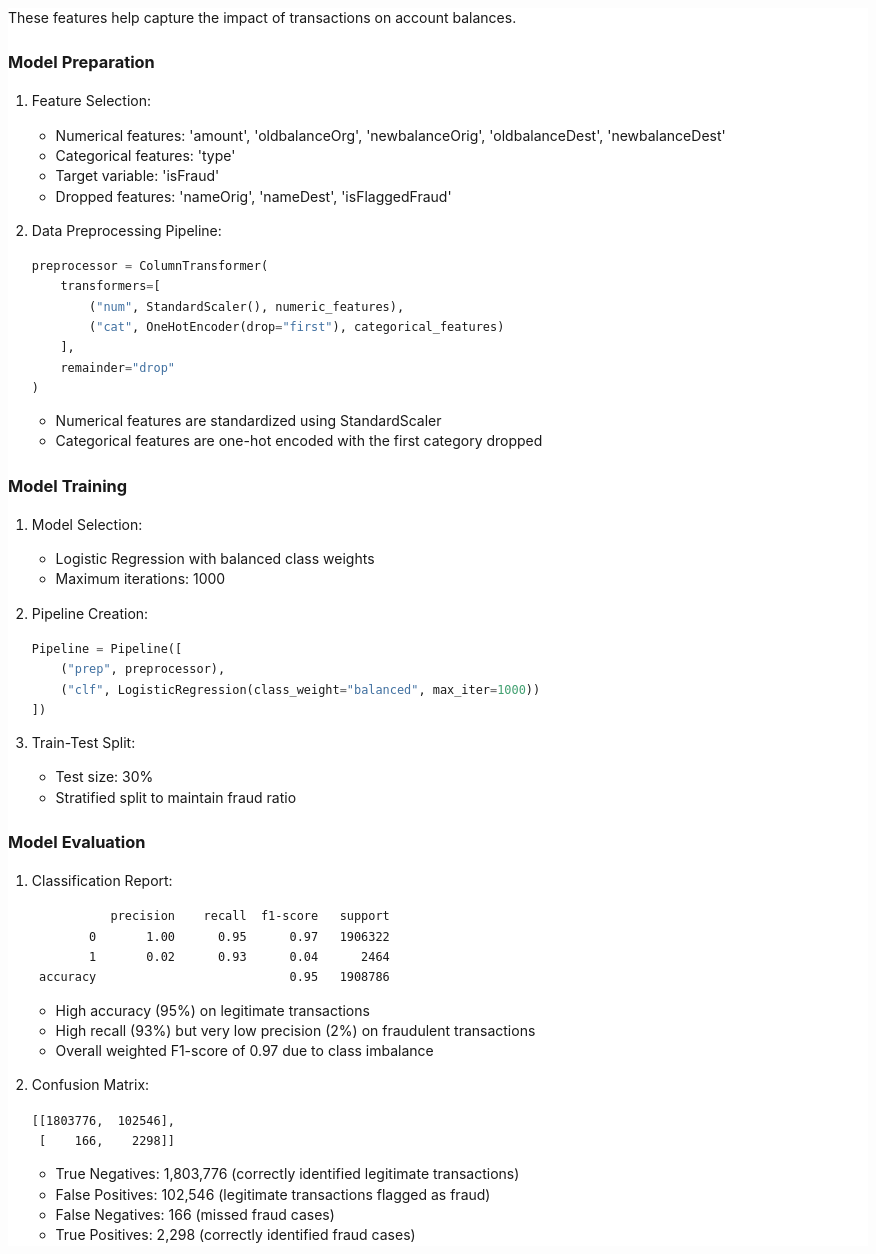 These features help capture the impact of transactions on account balances.

### Model Preparation
1. Feature Selection:
   - Numerical features: 'amount', 'oldbalanceOrg', 'newbalanceOrig', 'oldbalanceDest', 'newbalanceDest'
   - Categorical features: 'type'
   - Target variable: 'isFraud'
   - Dropped features: 'nameOrig', 'nameDest', 'isFlaggedFraud'

2. Data Preprocessing Pipeline:
   ```python
   preprocessor = ColumnTransformer(
       transformers=[
           ("num", StandardScaler(), numeric_features),
           ("cat", OneHotEncoder(drop="first"), categorical_features)
       ],
       remainder="drop"
   )
   ```
   - Numerical features are standardized using StandardScaler
   - Categorical features are one-hot encoded with the first category dropped

### Model Training
1. Model Selection:
   - Logistic Regression with balanced class weights
   - Maximum iterations: 1000

2. Pipeline Creation:
   ```python
   Pipeline = Pipeline([
       ("prep", preprocessor),
       ("clf", LogisticRegression(class_weight="balanced", max_iter=1000))
   ])
   ```

3. Train-Test Split:
   - Test size: 30%
   - Stratified split to maintain fraud ratio

### Model Evaluation
1. Classification Report:
   ```
              precision    recall  f1-score   support
           0       1.00      0.95      0.97   1906322
           1       0.02      0.93      0.04      2464
    accuracy                           0.95   1908786
   ```
   - High accuracy (95%) on legitimate transactions
   - High recall (93%) but very low precision (2%) on fraudulent transactions
   - Overall weighted F1-score of 0.97 due to class imbalance

2. Confusion Matrix:
   ```
   [[1803776,  102546],
    [    166,    2298]]
   ```
   - True Negatives: 1,803,776 (correctly identified legitimate transactions)
   - False Positives: 102,546 (legitimate transactions flagged as fraud)
   - False Negatives: 166 (missed fraud cases)
   - True Positives: 2,298 (correctly identified fraud cases)
